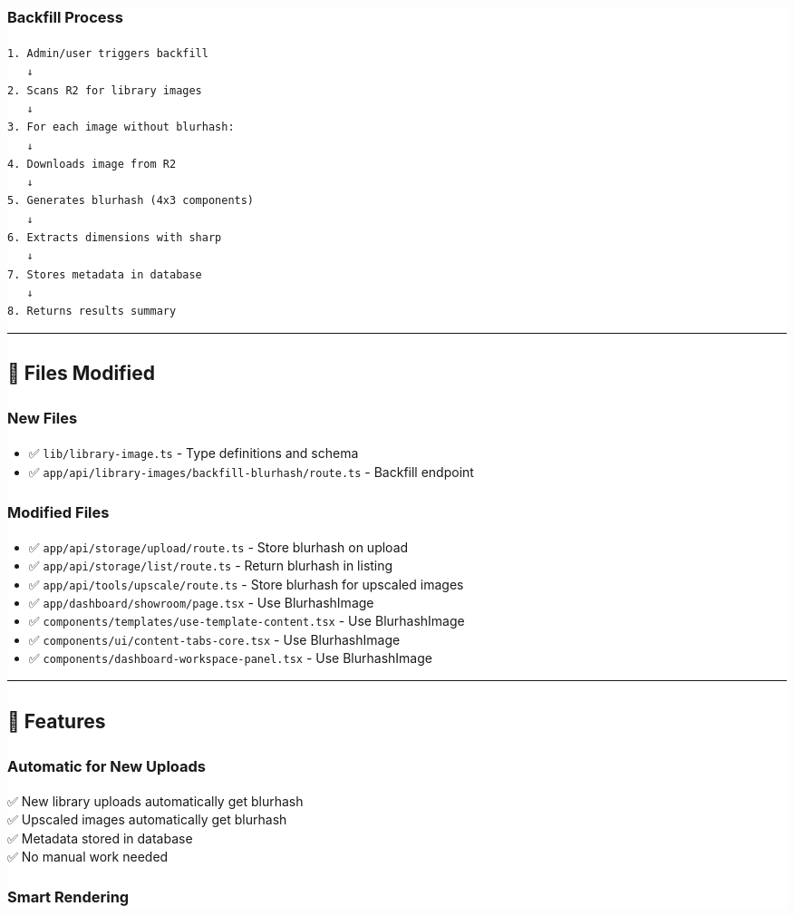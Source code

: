 ### Backfill Process

```
1. Admin/user triggers backfill
   ↓
2. Scans R2 for library images
   ↓
3. For each image without blurhash:
   ↓
4. Downloads image from R2
   ↓
5. Generates blurhash (4x3 components)
   ↓
6. Extracts dimensions with sharp
   ↓
7. Stores metadata in database
   ↓
8. Returns results summary
```

---

## 📁 Files Modified

### New Files

- ✅ `lib/library-image.ts` - Type definitions and schema
- ✅ `app/api/library-images/backfill-blurhash/route.ts` - Backfill endpoint

### Modified Files

- ✅ `app/api/storage/upload/route.ts` - Store blurhash on upload
- ✅ `app/api/storage/list/route.ts` - Return blurhash in listing
- ✅ `app/api/tools/upscale/route.ts` - Store blurhash for upscaled images
- ✅ `app/dashboard/showroom/page.tsx` - Use BlurhashImage
- ✅ `components/templates/use-template-content.tsx` - Use BlurhashImage
- ✅ `components/ui/content-tabs-core.tsx` - Use BlurhashImage
- ✅ `components/dashboard-workspace-panel.tsx` - Use BlurhashImage

---

## 🎯 Features

### Automatic for New Uploads

✅ New library uploads automatically get blurhash  
✅ Upscaled images automatically get blurhash  
✅ Metadata stored in database  
✅ No manual work needed  

### Smart Rendering
